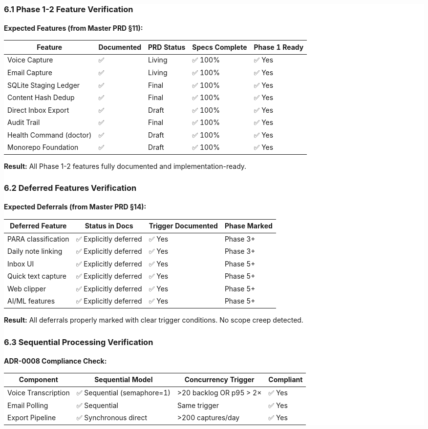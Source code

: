 ### 6.1 Phase 1-2 Feature Verification

**Expected Features (from Master PRD §11):**

| Feature | Documented | PRD Status | Specs Complete | Phase 1 Ready |
|---------|-----------|------------|----------------|---------------|
| Voice Capture | ✅ | Living | ✅ 100% | ✅ Yes |
| Email Capture | ✅ | Living | ✅ 100% | ✅ Yes |
| SQLite Staging Ledger | ✅ | Final | ✅ 100% | ✅ Yes |
| Content Hash Dedup | ✅ | Final | ✅ 100% | ✅ Yes |
| Direct Inbox Export | ✅ | Draft | ✅ 100% | ✅ Yes |
| Audit Trail | ✅ | Final | ✅ 100% | ✅ Yes |
| Health Command (doctor) | ✅ | Draft | ✅ 100% | ✅ Yes |
| Monorepo Foundation | ✅ | Draft | ✅ 100% | ✅ Yes |

**Result:** All Phase 1-2 features fully documented and implementation-ready.

### 6.2 Deferred Features Verification

**Expected Deferrals (from Master PRD §14):**

| Deferred Feature | Status in Docs | Trigger Documented | Phase Marked |
|-----------------|----------------|-------------------|--------------|
| PARA classification | ✅ Explicitly deferred | ✅ Yes | Phase 3+ |
| Daily note linking | ✅ Explicitly deferred | ✅ Yes | Phase 3+ |
| Inbox UI | ✅ Explicitly deferred | ✅ Yes | Phase 5+ |
| Quick text capture | ✅ Explicitly deferred | ✅ Yes | Phase 5+ |
| Web clipper | ✅ Explicitly deferred | ✅ Yes | Phase 5+ |
| AI/ML features | ✅ Explicitly deferred | ✅ Yes | Phase 5+ |

**Result:** All deferrals properly marked with clear trigger conditions. No scope creep detected.

### 6.3 Sequential Processing Verification

**ADR-0008 Compliance Check:**

| Component | Sequential Model | Concurrency Trigger | Compliant |
|-----------|-----------------|-------------------|-----------|
| Voice Transcription | ✅ Sequential (semaphore=1) | >20 backlog OR p95 > 2× | ✅ Yes |
| Email Polling | ✅ Sequential | Same trigger | ✅ Yes |
| Export Pipeline | ✅ Synchronous direct | >200 captures/day | ✅ Yes |
